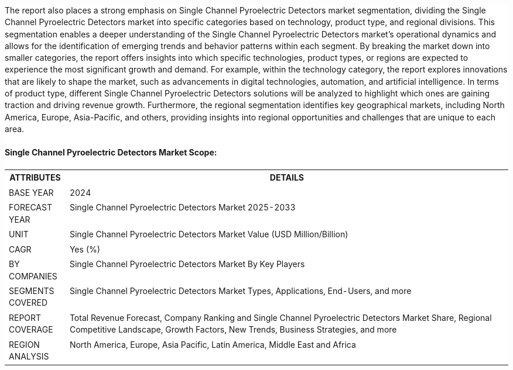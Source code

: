 The report also places a strong emphasis on Single Channel Pyroelectric Detectors market segmentation, dividing the Single Channel Pyroelectric Detectors market into specific categories based on technology, product type, and regional divisions. This segmentation enables a deeper understanding of the Single Channel Pyroelectric Detectors market’s operational dynamics and allows for the identification of emerging trends and behavior patterns within each segment. By breaking the market down into smaller categories, the report offers insights into which specific technologies, product types, or regions are expected to experience the most significant growth and demand. For example, within the technology category, the report explores innovations that are likely to shape the market, such as advancements in digital technologies, automation, and artificial intelligence. In terms of product type, different Single Channel Pyroelectric Detectors solutions will be analyzed to highlight which ones are gaining traction and driving revenue growth. Furthermore, the regional segmentation identifies key geographical markets, including North America, Europe, Asia-Pacific, and others, providing insights into regional opportunities and challenges that are unique to each area.

<h4>Single Channel Pyroelectric Detectors Market Scope:</h4>
<table>
<tr>
<th>ATTRIBUTES</th>
<th>DETAILS</th>
</tr>
<tr>
<td>BASE YEAR</td>
<td>2024</td>
</tr>
<tr>
<td>FORECAST YEAR</td>
<td>Single Channel Pyroelectric Detectors Market 2025-2033</td>
</tr>
<tr>
<td>UNIT</td>
<td>Single Channel Pyroelectric Detectors Market Value (USD Million/Billion)</td>
<tr>
<td>CAGR</td>
<td>Yes (%)</td>
</tr>
</tr>
<tr>
<td>BY COMPANIES</td>
<td>Single Channel Pyroelectric Detectors Market By Key Players</td>
</tr>
<tr>
<td>SEGMENTS COVERED</td>
<td>Single Channel Pyroelectric Detectors Market Types, Applications, End-Users, and more</td>
</tr>
<tr>
<td>REPORT COVERAGE</td>
<td>Total Revenue Forecast, Company Ranking and Single Channel Pyroelectric Detectors Market Share, Regional Competitive Landscape, Growth Factors, New Trends, Business Strategies, and more</td>
</tr>
<tr>
<td>REGION ANALYSIS</td>
<td>North America, Europe, Asia Pacific, Latin America, Middle East and Africa</td>
</tr>
</table>
